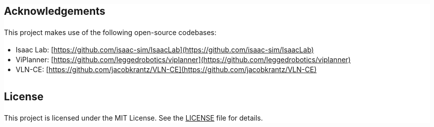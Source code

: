 ## Acknowledgements

This project makes use of the following open-source codebases:
- Isaac Lab: [https://github.com/isaac-sim/IsaacLab](https://github.com/isaac-sim/IsaacLab)
- ViPlanner: [https://github.com/leggedrobotics/viplanner](https://github.com/leggedrobotics/viplanner)
- VLN-CE: [https://github.com/jacobkrantz/VLN-CE](https://github.com/jacobkrantz/VLN-CE)


## License
This project is licensed under the MIT License. See the [LICENSE](LICENSE) file for details.
